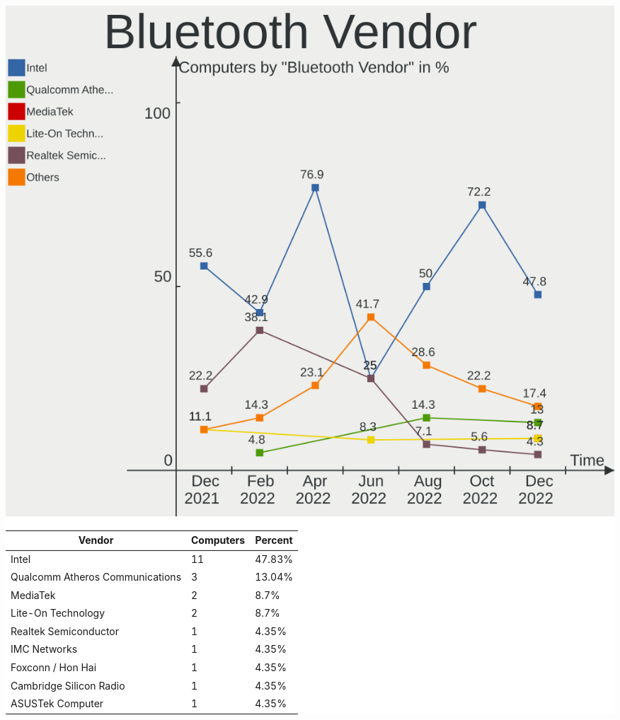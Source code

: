 ![Bluetooth Vendor](./All/images/line_chart/bt_vendor.svg)

| Vendor                          | Computers | Percent |
|---------------------------------|-----------|---------|
| Intel                           | 11        | 47.83%  |
| Qualcomm Atheros Communications | 3         | 13.04%  |
| MediaTek                        | 2         | 8.7%    |
| Lite-On Technology              | 2         | 8.7%    |
| Realtek Semiconductor           | 1         | 4.35%   |
| IMC Networks                    | 1         | 4.35%   |
| Foxconn / Hon Hai               | 1         | 4.35%   |
| Cambridge Silicon Radio         | 1         | 4.35%   |
| ASUSTek Computer                | 1         | 4.35%   |
